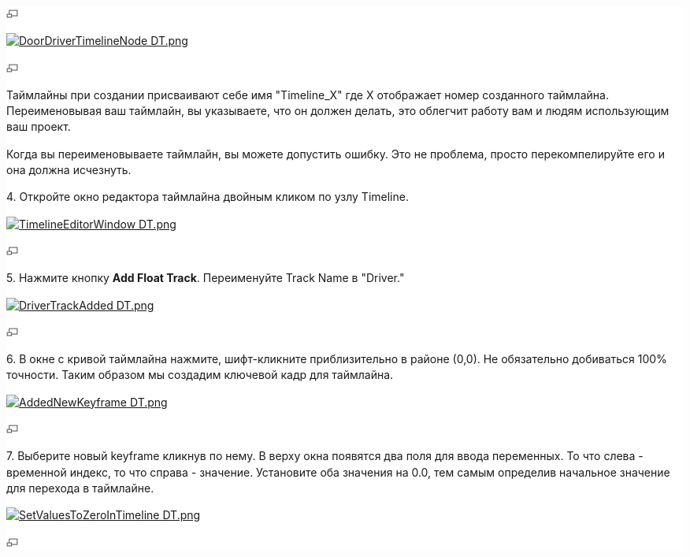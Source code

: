 [![](/skins/common/images/magnify-clip.png)](/File:RenameTimeline_1_DT.png "Enlarge")

  

[![DoorDriverTimelineNode DT.png](https://d26ilriwvtzlb.cloudfront.net/e/ed/DoorDriverTimelineNode_DT.png)](/File:DoorDriverTimelineNode_DT.png)

[![](/skins/common/images/magnify-clip.png)](/File:DoorDriverTimelineNode_DT.png "Enlarge")

  
Таймлайны при создании присваивают себе имя "Timeline\_X" где X отображает номер созданного таймлайна. Переименовывая ваш таймлайн, вы указываете, что он должен делать, это облегчит работу вам и людям использующим ваш проект.

Когда вы переименовываете таймлайн, вы можете допустить ошибку. Это не проблема, просто перекомпелируйте его и она должна исчезнуть.

4\. Откройте окно редактора таймлайна двойным кликом по узлу Timeline.

[![TimelineEditorWindow DT.png](https://d26ilriwvtzlb.cloudfront.net/e/e3/TimelineEditorWindow_DT.png)](/File:TimelineEditorWindow_DT.png)

[![](/skins/common/images/magnify-clip.png)](/File:TimelineEditorWindow_DT.png "Enlarge")

  
5\. Нажмите кнопку **Add Float Track**. Переименуйте Track Name в "Driver."

[![DriverTrackAdded DT.png](https://d26ilriwvtzlb.cloudfront.net/b/b1/DriverTrackAdded_DT.png)](/File:DriverTrackAdded_DT.png)

[![](/skins/common/images/magnify-clip.png)](/File:DriverTrackAdded_DT.png "Enlarge")

  
6\. В окне с кривой таймлайна нажмите, шифт-кликните приблизительно в районе (0,0). Не обязательно добиваться 100% точности. Таким образом мы создадим ключевой кадр для таймлайна.

[![AddedNewKeyframe DT.png](https://d26ilriwvtzlb.cloudfront.net/0/07/AddedNewKeyframe_DT.png)](/File:AddedNewKeyframe_DT.png)

[![](/skins/common/images/magnify-clip.png)](/File:AddedNewKeyframe_DT.png "Enlarge")

  
7\. Выберите новый keyframe кликнув по нему. В верху окна появятся два поля для ввода переменных. То что слева - временной индекс, то что справа - значение. Установите оба значения на 0.0, тем самым определив начальное значение для перехода в таймлайне.

[![SetValuesToZeroInTimeline DT.png](https://d26ilriwvtzlb.cloudfront.net/1/1e/SetValuesToZeroInTimeline_DT.png)](/File:SetValuesToZeroInTimeline_DT.png)

[![](/skins/common/images/magnify-clip.png)](/File:SetValuesToZeroInTimeline_DT.png "Enlarge")

  